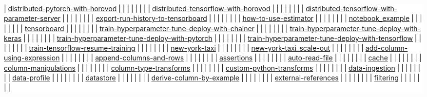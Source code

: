 | [distributed-pytorch-with-horovod](https://github.com/Azure/MachineLearningNotebooks/blob/master/how-to-use-azureml/training-with-deep-learning/distributed-pytorch-with-horovod/distributed-pytorch-with-horovod.ipynb) |  |  |  |  |  |  |
| [distributed-tensorflow-with-horovod](https://github.com/Azure/MachineLearningNotebooks/blob/master/how-to-use-azureml/training-with-deep-learning/distributed-tensorflow-with-horovod/distributed-tensorflow-with-horovod.ipynb) |  |  |  |  |  |  |
| [distributed-tensorflow-with-parameter-server](https://github.com/Azure/MachineLearningNotebooks/blob/master/how-to-use-azureml/training-with-deep-learning/distributed-tensorflow-with-parameter-server/distributed-tensorflow-with-parameter-server.ipynb) |  |  |  |  |  |  |
| [export-run-history-to-tensorboard](https://github.com/Azure/MachineLearningNotebooks/blob/master/how-to-use-azureml/training-with-deep-learning/export-run-history-to-tensorboard/export-run-history-to-tensorboard.ipynb) |  |  |  |  |  |  |
| [how-to-use-estimator](https://github.com/Azure/MachineLearningNotebooks/blob/master/how-to-use-azureml/training-with-deep-learning/how-to-use-estimator/how-to-use-estimator.ipynb) |  |  |  |  |  |  |
| [notebook_example](https://github.com/Azure/MachineLearningNotebooks/blob/master/how-to-use-azureml/training-with-deep-learning/how-to-use-estimator/notebook_example.ipynb) |  |  |  |  |  |  |
| [tensorboard](https://github.com/Azure/MachineLearningNotebooks/blob/master/how-to-use-azureml/training-with-deep-learning/tensorboard/tensorboard.ipynb) |  |  |  |  |  |  |
| [train-hyperparameter-tune-deploy-with-chainer](https://github.com/Azure/MachineLearningNotebooks/blob/master/how-to-use-azureml/training-with-deep-learning/train-hyperparameter-tune-deploy-with-chainer/train-hyperparameter-tune-deploy-with-chainer.ipynb) |  |  |  |  |  |  |
| [train-hyperparameter-tune-deploy-with-keras](https://github.com/Azure/MachineLearningNotebooks/blob/master/how-to-use-azureml/training-with-deep-learning/train-hyperparameter-tune-deploy-with-keras/train-hyperparameter-tune-deploy-with-keras.ipynb) |  |  |  |  |  |  |
| [train-hyperparameter-tune-deploy-with-pytorch](https://github.com/Azure/MachineLearningNotebooks/blob/master/how-to-use-azureml/training-with-deep-learning/train-hyperparameter-tune-deploy-with-pytorch/train-hyperparameter-tune-deploy-with-pytorch.ipynb) |  |  |  |  |  |  |
| [train-hyperparameter-tune-deploy-with-tensorflow](https://github.com/Azure/MachineLearningNotebooks/blob/master/how-to-use-azureml/training-with-deep-learning/train-hyperparameter-tune-deploy-with-tensorflow/train-hyperparameter-tune-deploy-with-tensorflow.ipynb) |  |  |  |  |  |  |
| [train-tensorflow-resume-training](https://github.com/Azure/MachineLearningNotebooks/blob/master/how-to-use-azureml/training-with-deep-learning/train-tensorflow-resume-training/train-tensorflow-resume-training.ipynb) |  |  |  |  |  |  |
| [new-york-taxi](https://github.com/Azure/MachineLearningNotebooks/blob/master/how-to-use-azureml/work-with-data/dataprep/case-studies/new-york-taxi/new-york-taxi.ipynb) |  |  |  |  |  |  |
| [new-york-taxi_scale-out](https://github.com/Azure/MachineLearningNotebooks/blob/master/how-to-use-azureml/work-with-data/dataprep/case-studies/new-york-taxi/new-york-taxi_scale-out.ipynb) |  |  |  |  |  |  |
| [add-column-using-expression](https://github.com/Azure/MachineLearningNotebooks/blob/master/how-to-use-azureml/work-with-data/dataprep/how-to-guides/add-column-using-expression.ipynb) |  |  |  |  |  |  |
| [append-columns-and-rows](https://github.com/Azure/MachineLearningNotebooks/blob/master/how-to-use-azureml/work-with-data/dataprep/how-to-guides/append-columns-and-rows.ipynb) |  |  |  |  |  |  |
| [assertions](https://github.com/Azure/MachineLearningNotebooks/blob/master/how-to-use-azureml/work-with-data/dataprep/how-to-guides/assertions.ipynb) |  |  |  |  |  |  |
| [auto-read-file](https://github.com/Azure/MachineLearningNotebooks/blob/master/how-to-use-azureml/work-with-data/dataprep/how-to-guides/auto-read-file.ipynb) |  |  |  |  |  |  |
| [cache](https://github.com/Azure/MachineLearningNotebooks/blob/master/how-to-use-azureml/work-with-data/dataprep/how-to-guides/cache.ipynb) |  |  |  |  |  |  |
| [column-manipulations](https://github.com/Azure/MachineLearningNotebooks/blob/master/how-to-use-azureml/work-with-data/dataprep/how-to-guides/column-manipulations.ipynb) |  |  |  |  |  |  |
| [column-type-transforms](https://github.com/Azure/MachineLearningNotebooks/blob/master/how-to-use-azureml/work-with-data/dataprep/how-to-guides/column-type-transforms.ipynb) |  |  |  |  |  |  |
| [custom-python-transforms](https://github.com/Azure/MachineLearningNotebooks/blob/master/how-to-use-azureml/work-with-data/dataprep/how-to-guides/custom-python-transforms.ipynb) |  |  |  |  |  |  |
| [data-ingestion](https://github.com/Azure/MachineLearningNotebooks/blob/master/how-to-use-azureml/work-with-data/dataprep/how-to-guides/data-ingestion.ipynb) |  |  |  |  |  |  |
| [data-profile](https://github.com/Azure/MachineLearningNotebooks/blob/master/how-to-use-azureml/work-with-data/dataprep/how-to-guides/data-profile.ipynb) |  |  |  |  |  |  |
| [datastore](https://github.com/Azure/MachineLearningNotebooks/blob/master/how-to-use-azureml/work-with-data/dataprep/how-to-guides/datastore.ipynb) |  |  |  |  |  |  |
| [derive-column-by-example](https://github.com/Azure/MachineLearningNotebooks/blob/master/how-to-use-azureml/work-with-data/dataprep/how-to-guides/derive-column-by-example.ipynb) |  |  |  |  |  |  |
| [external-references](https://github.com/Azure/MachineLearningNotebooks/blob/master/how-to-use-azureml/work-with-data/dataprep/how-to-guides/external-references.ipynb) |  |  |  |  |  |  |
| [filtering](https://github.com/Azure/MachineLearningNotebooks/blob/master/how-to-use-azureml/work-with-data/dataprep/how-to-guides/filtering.ipynb) |  |  |  |  |  |  |